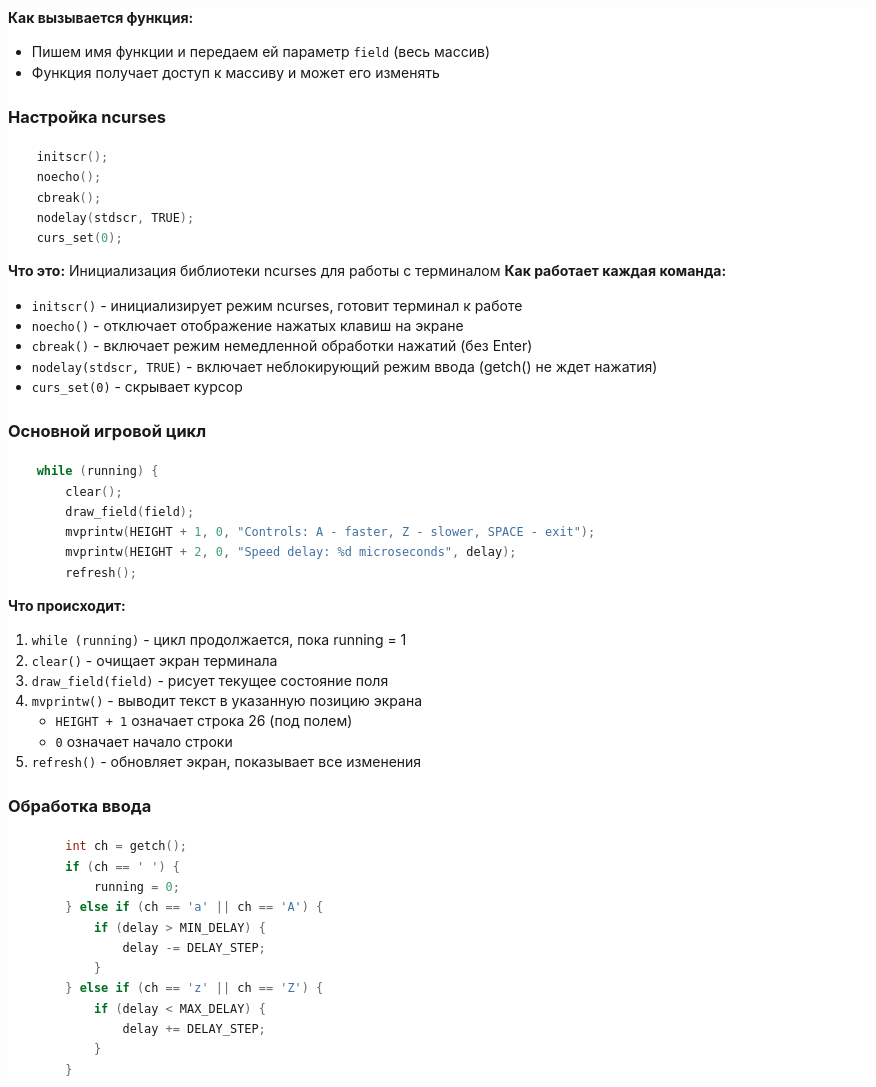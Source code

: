 **Как вызывается функция:**
- Пишем имя функции и передаем ей параметр `field` (весь массив)
- Функция получает доступ к массиву и может его изменять

### Настройка ncurses

```c
    initscr();
    noecho();
    cbreak();
    nodelay(stdscr, TRUE);
    curs_set(0);
```

**Что это:** Инициализация библиотеки ncurses для работы с терминалом
**Как работает каждая команда:**
- `initscr()` - инициализирует режим ncurses, готовит терминал к работе
- `noecho()` - отключает отображение нажатых клавиш на экране
- `cbreak()` - включает режим немедленной обработки нажатий (без Enter)
- `nodelay(stdscr, TRUE)` - включает неблокирующий режим ввода (getch() не ждет нажатия)
- `curs_set(0)` - скрывает курсор

### Основной игровой цикл

```c
    while (running) {
        clear();
        draw_field(field);
        mvprintw(HEIGHT + 1, 0, "Controls: A - faster, Z - slower, SPACE - exit");
        mvprintw(HEIGHT + 2, 0, "Speed delay: %d microseconds", delay);
        refresh();
```

**Что происходит:**
1. `while (running)` - цикл продолжается, пока running = 1
2. `clear()` - очищает экран терминала
3. `draw_field(field)` - рисует текущее состояние поля
4. `mvprintw()` - выводит текст в указанную позицию экрана
   - `HEIGHT + 1` означает строка 26 (под полем)
   - `0` означает начало строки
5. `refresh()` - обновляет экран, показывает все изменения

### Обработка ввода

```c
        int ch = getch();
        if (ch == ' ') {
            running = 0;
        } else if (ch == 'a' || ch == 'A') {
            if (delay > MIN_DELAY) {
                delay -= DELAY_STEP;
            }
        } else if (ch == 'z' || ch == 'Z') {
            if (delay < MAX_DELAY) {
                delay += DELAY_STEP;
            }
        }
```
